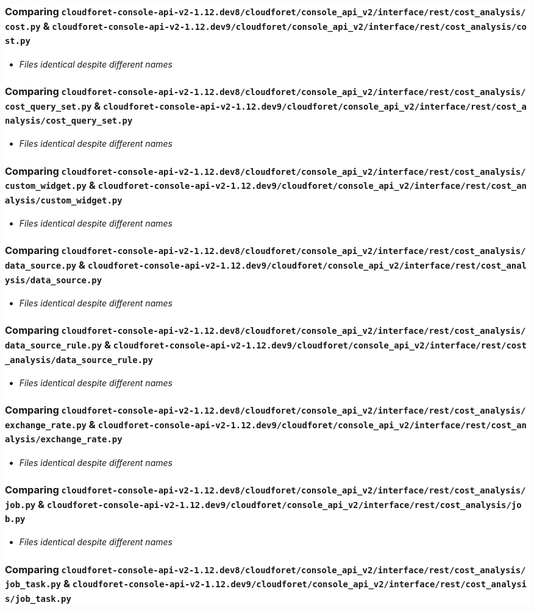 ### Comparing `cloudforet-console-api-v2-1.12.dev8/cloudforet/console_api_v2/interface/rest/cost_analysis/cost.py` & `cloudforet-console-api-v2-1.12.dev9/cloudforet/console_api_v2/interface/rest/cost_analysis/cost.py`

 * *Files identical despite different names*

### Comparing `cloudforet-console-api-v2-1.12.dev8/cloudforet/console_api_v2/interface/rest/cost_analysis/cost_query_set.py` & `cloudforet-console-api-v2-1.12.dev9/cloudforet/console_api_v2/interface/rest/cost_analysis/cost_query_set.py`

 * *Files identical despite different names*

### Comparing `cloudforet-console-api-v2-1.12.dev8/cloudforet/console_api_v2/interface/rest/cost_analysis/custom_widget.py` & `cloudforet-console-api-v2-1.12.dev9/cloudforet/console_api_v2/interface/rest/cost_analysis/custom_widget.py`

 * *Files identical despite different names*

### Comparing `cloudforet-console-api-v2-1.12.dev8/cloudforet/console_api_v2/interface/rest/cost_analysis/data_source.py` & `cloudforet-console-api-v2-1.12.dev9/cloudforet/console_api_v2/interface/rest/cost_analysis/data_source.py`

 * *Files identical despite different names*

### Comparing `cloudforet-console-api-v2-1.12.dev8/cloudforet/console_api_v2/interface/rest/cost_analysis/data_source_rule.py` & `cloudforet-console-api-v2-1.12.dev9/cloudforet/console_api_v2/interface/rest/cost_analysis/data_source_rule.py`

 * *Files identical despite different names*

### Comparing `cloudforet-console-api-v2-1.12.dev8/cloudforet/console_api_v2/interface/rest/cost_analysis/exchange_rate.py` & `cloudforet-console-api-v2-1.12.dev9/cloudforet/console_api_v2/interface/rest/cost_analysis/exchange_rate.py`

 * *Files identical despite different names*

### Comparing `cloudforet-console-api-v2-1.12.dev8/cloudforet/console_api_v2/interface/rest/cost_analysis/job.py` & `cloudforet-console-api-v2-1.12.dev9/cloudforet/console_api_v2/interface/rest/cost_analysis/job.py`

 * *Files identical despite different names*

### Comparing `cloudforet-console-api-v2-1.12.dev8/cloudforet/console_api_v2/interface/rest/cost_analysis/job_task.py` & `cloudforet-console-api-v2-1.12.dev9/cloudforet/console_api_v2/interface/rest/cost_analysis/job_task.py`

